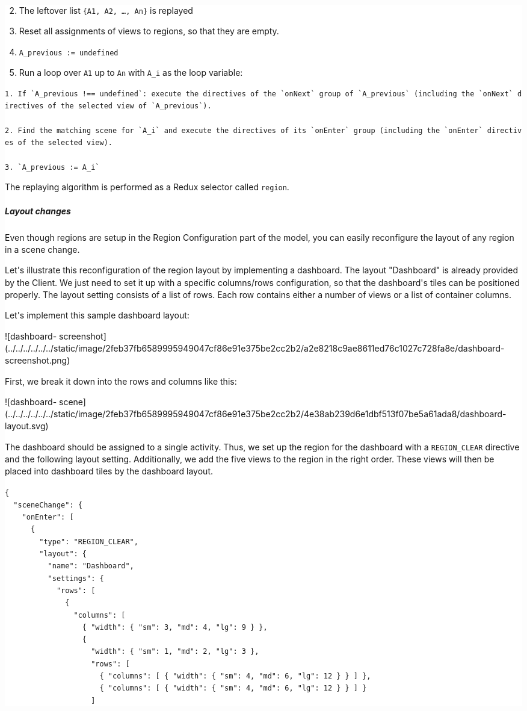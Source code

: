   2. The leftover list `{A1, A2, …​, An}` is replayed

  3. Reset all assignments of views to regions, so that they are empty.

  4. `A_previous := undefined`

  5. Run a loop over `A1` up to `An` with `A_i` as the loop variable:

    1. If `A_previous !== undefined`: execute the directives of the `onNext` group of `A_previous` (including the `onNext` directives of the selected view of `A_previous`).

    2. Find the matching scene for `A_i` and execute the directives of its `onEnter` group (including the `onEnter` directives of the selected view).

    3. `A_previous := A_i`

The replaying algorithm is performed as a Redux selector called `region`.

##### Layout changes

Even though regions are setup in the Region Configuration part of the model,
you can easily reconfigure the layout of any region in a scene change.

Let's illustrate this reconfiguration of the region layout by implementing a
dashboard. The layout "Dashboard" is already provided by the Client. We just
need to set it up with a specific columns/rows configuration, so that the
dashboard's tiles can be positioned properly. The layout setting consists of a
list of rows. Each row contains either a number of views or a list of
container columns.

Let's implement this sample dashboard layout:

![dashboard-
screenshot](../../../../../../static/image/2feb37fb6589995949047cf86e91e375be2cc2b2/a2e8218c9ae8611ed76c1027c728fa8e/dashboard-
screenshot.png)

First, we break it down into the rows and columns like this:

![dashboard-
scene](../../../../../../static/image/2feb37fb6589995949047cf86e91e375be2cc2b2/4e38ab239d6e1dbf513f07be5a61ada8/dashboard-
layout.svg)

The dashboard should be assigned to a single activity. Thus, we set up the
region for the dashboard with a `REGION_CLEAR` directive and the following
layout setting. Additionally, we add the five views to the region in the right
order. These views will then be placed into dashboard tiles by the dashboard
layout.

    
    
    {
      "sceneChange": {
        "onEnter": [
          {
            "type": "REGION_CLEAR",
            "layout": {
              "name": "Dashboard",
              "settings": {
                "rows": [
                  {
                    "columns": [
                      { "width": { "sm": 3, "md": 4, "lg": 9 } },
                      {
                        "width": { "sm": 1, "md": 2, "lg": 3 },
                        "rows": [
                          { "columns": [ { "width": { "sm": 4, "md": 6, "lg": 12 } } ] },
                          { "columns": [ { "width": { "sm": 4, "md": 6, "lg": 12 } } ] }
                        ]